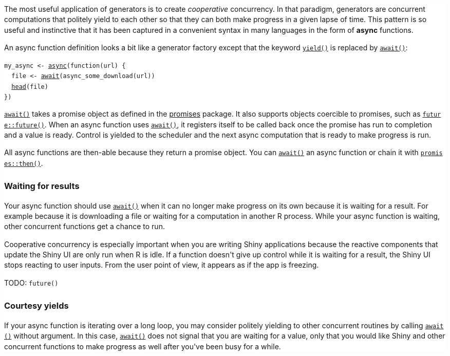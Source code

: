 The most useful application of generators is to create *cooperative* concurrency. In that paradigm, generators are concurrent computations that politely yield to each other so that they can both make progress in a given lapse of time. This pattern is so useful and instinctive that it has been captured in a convenient syntax in many languages in the form of **async** functions.

An async function definition looks a bit like a generator factory except that the keyword [`yield()`](https://rdrr.io/pkg/coro/man/yield.html) is replaced by [`await()`](https://rdrr.io/pkg/coro/man/async.html):

<div class="highlight">

<pre class='chroma'><code class='language-r' data-lang='r'><span class='nv'>my_async</span> <span class='o'>&lt;-</span> <span class='nf'><a href='https://rdrr.io/pkg/coro/man/async.html'>async</a></span><span class='o'>(</span><span class='kr'>function</span><span class='o'>(</span><span class='nv'>url</span><span class='o'>)</span> <span class='o'>&#123;</span>
  <span class='nv'>file</span> <span class='o'>&lt;-</span> <span class='nf'><a href='https://rdrr.io/pkg/coro/man/async.html'>await</a></span><span class='o'>(</span><span class='nf'>async_some_download</span><span class='o'>(</span><span class='nv'>url</span><span class='o'>)</span><span class='o'>)</span>
  <span class='nf'><a href='https://rdrr.io/r/utils/head.html'>head</a></span><span class='o'>(</span><span class='nv'>file</span><span class='o'>)</span>
<span class='o'>&#125;</span><span class='o'>)</span>
</code></pre>

</div>

[`await()`](https://rdrr.io/pkg/coro/man/async.html) takes a promise object as defined in the [promises](https://rstudio.github.io/promises/) package. It also supports objects coercible to promises, such as [`future::future()`](https://rdrr.io/pkg/future/man/future.html). When an async function uses [`await()`](https://rdrr.io/pkg/coro/man/async.html), it registers itself to be called back once the promise has run to completion and a value is ready. Control is yielded to the scheduler and the next async computation that is ready to make progress is run.

All async functions are then-able because they return a promise object. You can [`await()`](https://rdrr.io/pkg/coro/man/async.html) an async function or chain it with [`promises::then()`](https://rstudio.github.io/promises/reference/then.html).

### Waiting for results

Your async function should use [`await()`](https://rdrr.io/pkg/coro/man/async.html) when it can no longer make progress on its own because it is waiting for a result. For example because it is downloading a file or waiting for a computation in another R process. While your async function is waiting, other concurrent functions get a chance to run.

Cooperative concurrency is especially important when you are writing Shiny applications because the reactive components that update the Shiny UI are only run when R is idle. If a function doesn't give up control while it is waiting for a result, the Shiny UI stops reacting to user inputs. From the user point of view, it appears as if the app is freezing.

TODO: `future()`

### Courtesy yields

If your async function is iterating over a long loop, you may consider politely yielding to other concurrent routines by calling [`await()`](https://rdrr.io/pkg/coro/man/async.html) without argument. In this case, [`await()`](https://rdrr.io/pkg/coro/man/async.html) does not signal that you are waiting for a value, only that you would like Shiny and other concurrent functions to make progress as well after you've been busy for a while.

